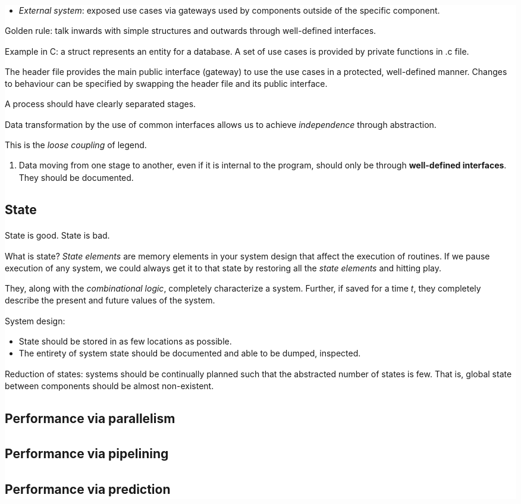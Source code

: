 - _External system_: exposed use cases via gateways used by components outside of the specific component.

Golden rule: talk inwards with simple structures and outwards through well-defined interfaces.

Example in C: a struct represents an entity for a database.
A set of use cases is provided by private functions in .c file.

The header file provides the main public interface (gateway) to use the use cases in a protected, well-defined manner.
Changes to behaviour can be specified by swapping the header file and its public interface.


A process should have clearly separated stages.

Data transformation by the use of common interfaces allows us to achieve _independence_ through abstraction.

This is the _loose coupling_ of legend.

1. Data moving from one stage to another, even if it is internal to the program, should only be through **well-defined interfaces**.
   They should be documented.


## State

State is good.
State is bad.

What is state?
_State elements_ are memory elements in your system design that affect the execution of routines.
If we pause execution of any system, we could always get it to that state by restoring all the _state elements_ and hitting play.

They, along with the _combinational logic_, completely characterize a system.
Further, if saved for a time $t$, they completely describe the present and future values of the system.

System design:

- State should be stored in as few locations as possible.
- The entirety of system state should be documented and able to be dumped, inspected.

Reduction of states: systems should be continually planned such that the abstracted number of states is few.
That is, global state between components should be almost non-existent.

## Performance via parallelism



## Performance via pipelining


## Performance via prediction
